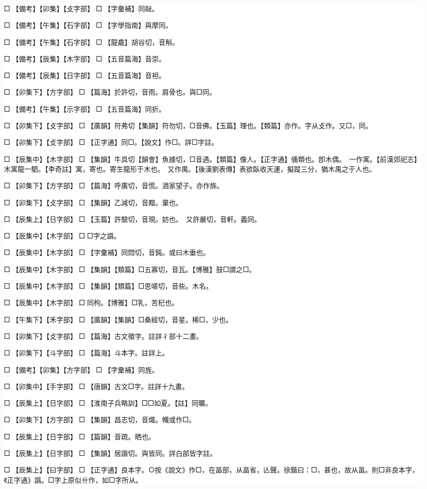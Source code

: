 □	【備考】【卯集】【攴字部】	□	【字彙補】同敺。

□	【備考】【午集】【石字部】	□	【字學指南】與摩同。

□	【備考】【午集】【石字部】	□	【龍龕】胡谷切，音斛。

□	【備考】【辰集】【木字部】	□	【五音篇海】音崇。

□	【備考】【辰集】【日字部】	□	【五音篇海】音袒。

□	【卯集下】【方字部】	□	【篇海】於許切，音雨。肩骨也。與□同。

□	【備考】【午集】【示字部】	□	【五音篇海】同折。

□	【卯集下】【攴字部】	□	【廣韻】符弗切【集韻】符勿切，□音佛。【玉篇】理也。【類篇】亦作。字从攴作。又□，同。

□	【卯集下】【攴字部】	□	【正字通】同□。【說文】作□。詳□字註。

□	【辰集中】【木字部】	□	【集韻】牛具切【韻會】魚據切，□音遇。【類篇】像人。【正字通】俑類也。卽木偶。　一作寓。【前漢郊祀志】木寓龍一駟。【李奇註】寓，寄也。寄生龍形于木也。　又作禺。【後漢劉表傳】表欲臥收天運，擬蹤三分，猶木禺之于人也。

□	【卯集下】【方字部】	□	【篇海】呼廣切，音慌。酒家望子。亦作旆。

□	【卯集下】【攴字部】	□	【集韻】乙減切，音黯。棄也。

□	【辰集上】【日字部】	□	【玉篇】許驗切，音現。妨也。　又許嚴切，音軒。義同。

□	【辰集中】【木字部】	□	□字之譌。

□	【辰集中】【木字部】	□	【字彙補】同悶切，音鈍。或曰木垂也。

□	【辰集中】【木字部】	□	【集韻】【類篇】□五寡切，音瓦。【博雅】鼓□謂之□。

□	【辰集中】【木字部】	□	【集韻】【類篇】□思嗟切，音些。木名。

□	【辰集中】【木字部】	□	同枸。【博雅】□乳，苦杞也。

□	【午集下】【禾字部】	□	【廣韻】【集韻】□桑經切，音星。稀□，少也。

□	【卯集下】【攴字部】	□	【篇海】古文徵字。註詳彳部十二畫。

□	【卯集下】【斗字部】	□	【篇海】斗本字。註詳上。

□	【備考】【卯集】【方字部】	□	【字彙補】同旌。

□	【卯集中】【手字部】	□	【唐韻】古文□字。註詳十九畫。

□	【辰集上】【日字部】	□	【淮南子兵略訓】□□如夏。【註】同曠。

□	【卯集下】【方字部】	□	【集韻】昌志切，音熾。幟或作□。

□	【辰集上】【日字部】	□	【篇韻】音疏。晒也。

□	【辰集上】【日字部】	□	【集韻】居諧切。與皆同。詳白部皆字註。

□	【辰集上】【曰字部】	□	【正字通】良本字。○按《說文》作□，在畐部，从畐省，亾聲。徐鍇曰：□，甚也，故从畐。則□非良本字，《正字通》譌。□字上原似卄作，如□字所从。

